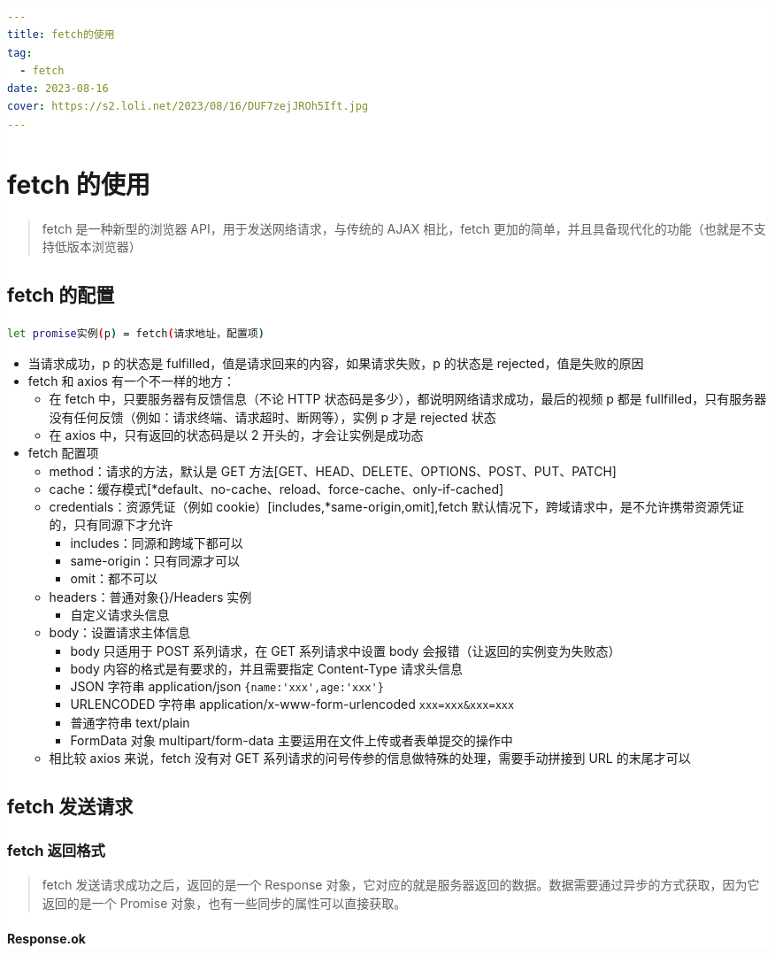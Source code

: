 ```yaml
---
title: fetch的使用
tag: 
  - fetch
date: 2023-08-16
cover: https://s2.loli.net/2023/08/16/DUF7zejJROh5Ift.jpg
---
```


# fetch 的使用

> fetch 是一种新型的浏览器 API，用于发送网络请求，与传统的 AJAX 相比，fetch 更加的简单，并且具备现代化的功能（也就是不支持低版本浏览器）

## fetch 的配置

```bash
let promise实例(p) = fetch(请求地址，配置项)
```

- 当请求成功，p 的状态是 fulfilled，值是请求回来的内容，如果请求失败，p 的状态是 rejected，值是失败的原因
- fetch 和 axios 有一个不一样的地方：
  - 在 fetch 中，只要服务器有反馈信息（不论 HTTP 状态码是多少），都说明网络请求成功，最后的视频 p 都是 fullfilled，只有服务器没有任何反馈（例如：请求终端、请求超时、断网等），实例 p 才是 rejected 状态
  - 在 axios 中，只有返回的状态码是以 2 开头的，才会让实例是成功态
- fetch 配置项
  - method：请求的方法，默认是 GET 方法[GET、HEAD、DELETE、OPTIONS、POST、PUT、PATCH]
  - cache：缓存模式[*default、no-cache、reload、force-cache、only-if-cached]
  - credentials：资源凭证（例如 cookie）[includes,*same-origin,omit],fetch 默认情况下，跨域请求中，是不允许携带资源凭证的，只有同源下才允许
    - includes：同源和跨域下都可以
    - same-origin：只有同源才可以
    - omit：都不可以
  - headers：普通对象{}/Headers 实例
    - 自定义请求头信息
  - body：设置请求主体信息
    - body 只适用于 POST 系列请求，在 GET 系列请求中设置 body 会报错（让返回的实例变为失败态）
    - body 内容的格式是有要求的，并且需要指定 Content-Type 请求头信息
    - JSON 字符串 application/json `{name:'xxx',age:'xxx'}`
    - URLENCODED 字符串 application/x-www-form-urlencoded `xxx=xxx&xxx=xxx`
    - 普通字符串 text/plain
    - FormData 对象 multipart/form-data 主要运用在文件上传或者表单提交的操作中
  - 相比较 axios 来说，fetch 没有对 GET 系列请求的问号传参的信息做特殊的处理，需要手动拼接到 URL 的末尾才可以

## fetch 发送请求

### fetch 返回格式

> fetch 发送请求成功之后，返回的是一个 Response 对象，它对应的就是服务器返回的数据。数据需要通过异步的方式获取，因为它返回的是一个 Promise 对象，也有一些同步的属性可以直接获取。

#### Response.ok
